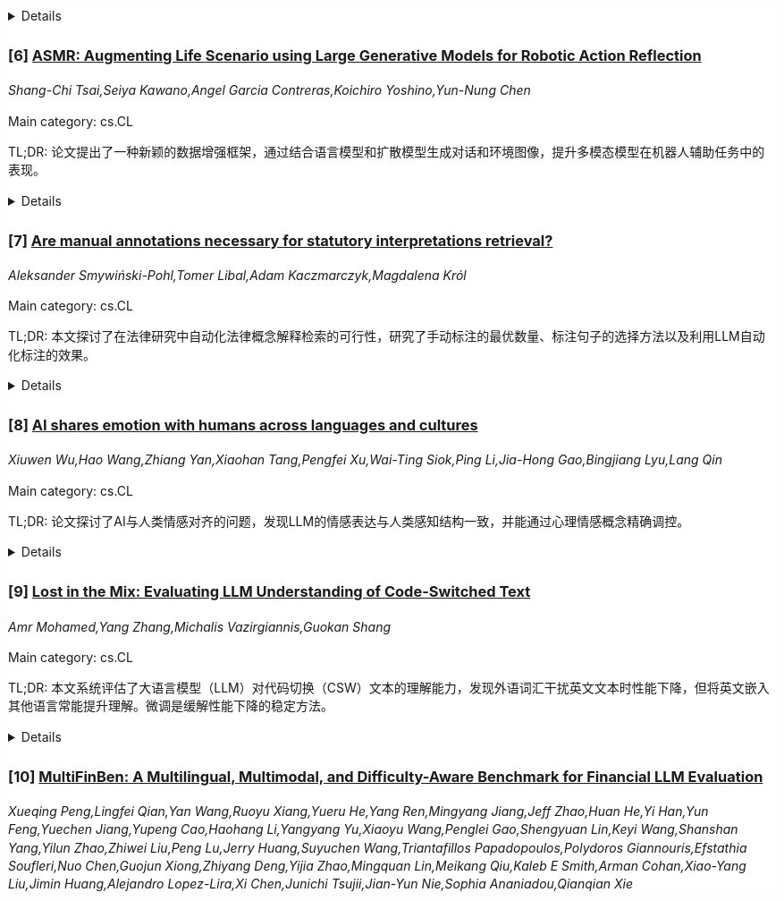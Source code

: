 <details><summary>Details</summary></details>


### [6] [ASMR: Augmenting Life Scenario using Large Generative Models for Robotic Action Reflection](https://arxiv.org/abs/2506.13956)
*Shang-Chi Tsai,Seiya Kawano,Angel Garcia Contreras,Koichiro Yoshino,Yun-Nung Chen*

Main category: cs.CL

TL;DR: 论文提出了一种新颖的数据增强框架，通过结合语言模型和扩散模型生成对话和环境图像，提升多模态模型在机器人辅助任务中的表现。


<details><summary>Details</summary></details>


### [7] [Are manual annotations necessary for statutory interpretations retrieval?](https://arxiv.org/abs/2506.13965)
*Aleksander Smywiński-Pohl,Tomer Libal,Adam Kaczmarczyk,Magdalena Król*

Main category: cs.CL

TL;DR: 本文探讨了在法律研究中自动化法律概念解释检索的可行性，研究了手动标注的最优数量、标注句子的选择方法以及利用LLM自动化标注的效果。


<details><summary>Details</summary></details>


### [8] [AI shares emotion with humans across languages and cultures](https://arxiv.org/abs/2506.13978)
*Xiuwen Wu,Hao Wang,Zhiang Yan,Xiaohan Tang,Pengfei Xu,Wai-Ting Siok,Ping Li,Jia-Hong Gao,Bingjiang Lyu,Lang Qin*

Main category: cs.CL

TL;DR: 论文探讨了AI与人类情感对齐的问题，发现LLM的情感表达与人类感知结构一致，并能通过心理情感概念精确调控。


<details><summary>Details</summary></details>


### [9] [Lost in the Mix: Evaluating LLM Understanding of Code-Switched Text](https://arxiv.org/abs/2506.14012)
*Amr Mohamed,Yang Zhang,Michalis Vazirgiannis,Guokan Shang*

Main category: cs.CL

TL;DR: 本文系统评估了大语言模型（LLM）对代码切换（CSW）文本的理解能力，发现外语词汇干扰英文文本时性能下降，但将英文嵌入其他语言常能提升理解。微调是缓解性能下降的稳定方法。


<details><summary>Details</summary></details>


### [10] [MultiFinBen: A Multilingual, Multimodal, and Difficulty-Aware Benchmark for Financial LLM Evaluation](https://arxiv.org/abs/2506.14028)
*Xueqing Peng,Lingfei Qian,Yan Wang,Ruoyu Xiang,Yueru He,Yang Ren,Mingyang Jiang,Jeff Zhao,Huan He,Yi Han,Yun Feng,Yuechen Jiang,Yupeng Cao,Haohang Li,Yangyang Yu,Xiaoyu Wang,Penglei Gao,Shengyuan Lin,Keyi Wang,Shanshan Yang,Yilun Zhao,Zhiwei Liu,Peng Lu,Jerry Huang,Suyuchen Wang,Triantafillos Papadopoulos,Polydoros Giannouris,Efstathia Soufleri,Nuo Chen,Guojun Xiong,Zhiyang Deng,Yijia Zhao,Mingquan Lin,Meikang Qiu,Kaleb E Smith,Arman Cohan,Xiao-Yang Liu,Jimin Huang,Alejandro Lopez-Lira,Xi Chen,Junichi Tsujii,Jian-Yun Nie,Sophia Ananiadou,Qianqian Xie*
